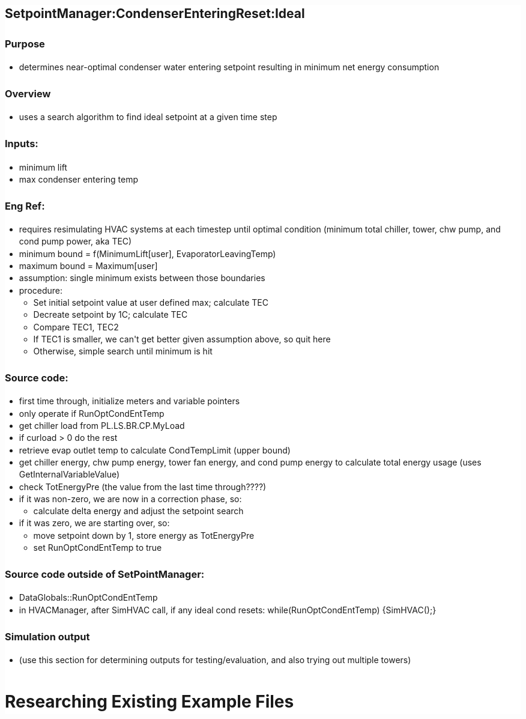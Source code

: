  
## SetpointManager:CondenserEnteringReset:Ideal
### Purpose
  - determines near-optimal condenser water entering setpoint resulting in minimum net energy consumption
### Overview
  - uses a search algorithm to find ideal setpoint at a given time step
### Inputs:
  - minimum lift
  - max condenser entering temp
### Eng Ref:
  - requires resimulating HVAC systems at each timestep until optimal condition (minimum total chiller, tower, chw pump, and cond pump power, aka TEC)
  - minimum bound = f(MinimumLift[user], EvaporatorLeavingTemp)
  - maximum bound = Maximum[user]
  - assumption: single minimum exists between those boundaries
  - procedure:
    + Set initial setpoint value at user defined max; calculate TEC
    + Decreate setpoint by 1C; calculate TEC
    + Compare TEC1, TEC2
    + If TEC1 is smaller, we can't get better given assumption above, so quit here
    + Otherwise, simple search until minimum is hit
### Source code:
  - first time through, initialize meters and variable pointers
  - only operate if RunOptCondEntTemp
  - get chiller load from PL.LS.BR.CP.MyLoad
  - if curload > 0 do the rest
  - retrieve evap outlet temp to calculate CondTempLimit (upper bound)
  - get chiller energy, chw pump energy, tower fan energy, and cond pump energy to calculate total energy usage (uses GetInternalVariableValue)
  - check TotEnergyPre (the value from the last time through????)
  - if it was non-zero, we are now in a correction phase, so:
    - calculate delta energy and adjust the setpoint search
  - if it was zero, we are starting over, so:
    - move setpoint down by 1, store energy as TotEnergyPre
    - set RunOptCondEntTemp to true
### Source code outside of SetPointManager:
  - DataGlobals::RunOptCondEntTemp
  - in HVACManager, after SimHVAC call, if any ideal cond resets: while(RunOptCondEntTemp) {SimHVAC();}  
### Simulation output
  - (use this section for determining outputs for testing/evaluation, and also trying out multiple towers)

# Researching Existing Example Files
